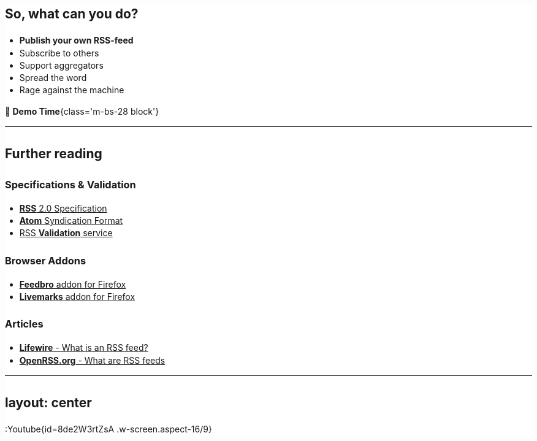## So, what can you do?

- **Publish your own RSS-feed**
- Subscribe to others
- Support aggregators
- Spread the word
- Rage against the machine

**👀 Demo Time**{class='m-bs-28 block'}

---

## Further reading

### Specifications & Validation
- [**RSS** 2.0 Specification](https://cyber.harvard.edu/rss/rss.html)
- [**Atom** Syndication Format](https://datatracker.ietf.org/doc/html/rfc4287)
- [RSS **Validation** service](https://validator.w3.org/feed/)

### Browser Addons
- [**Feedbro** addon for Firefox](https://addons.mozilla.org/en-US/firefox/addon/feedbroreader/)
- [**Livemarks** addon for Firefox](https://addons.mozilla.org/en-US/firefox/addon/livemarks/)

### Articles
- [**Lifewire** - What is an RSS feed?](https://www.lifewire.com/what-is-an-rss-feed-4684568)
- [**OpenRSS.org** - What are RSS feeds](https://openrss.org/guides/what-are-rss-feeds)

---
layout: center
---

:Youtube{id=8de2W3rtZsA .w-screen.aspect-16/9}